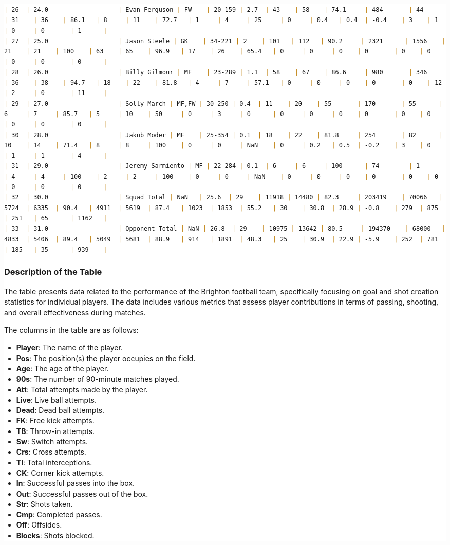 ```markdown
| 26  | 24.0                   | Evan Ferguson | FW    | 20-159 | 2.7  | 43    | 58    | 74.1     | 484       | 44      | 31    | 36    | 86.1   | 8     | 11    | 72.7   | 1     | 4     | 25     | 0     | 0.4   | 0.4  | -0.4    | 3    | 1     | 0     | 0       | 1      |
| 27  | 25.0                   | Jason Steele | GK    | 34-221 | 2    | 101   | 112   | 90.2     | 2321      | 1556    | 21    | 21    | 100    | 63    | 65    | 96.9   | 17    | 26    | 65.4   | 0     | 0     | 0    | 0       | 0    | 0     | 0     | 0       | 0      |
| 28  | 26.0                   | Billy Gilmour | MF    | 23-289 | 1.1  | 58    | 67    | 86.6     | 980       | 346     | 36    | 38    | 94.7   | 18    | 22    | 81.8   | 4     | 7     | 57.1   | 0     | 0     | 0    | 0       | 0    | 12    | 2     | 0       | 11     |
| 29  | 27.0                   | Solly March | MF,FW | 30-250 | 0.4  | 11    | 20    | 55       | 170       | 55      | 6     | 7     | 85.7   | 5     | 10    | 50     | 0     | 3     | 0      | 0     | 0     | 0    | 0       | 0    | 0     | 0     | 0       | 0      |
| 30  | 28.0                   | Jakub Moder | MF    | 25-354 | 0.1  | 18    | 22    | 81.8     | 254       | 82      | 10    | 14    | 71.4   | 8     | 8     | 100    | 0     | 0     | NaN    | 0     | 0.2   | 0.5  | -0.2    | 3    | 0     | 1     | 1       | 4      |
| 31  | 29.0                   | Jeremy Sarmiento | MF | 22-284 | 0.1  | 6     | 6     | 100      | 74        | 1       | 4     | 4     | 100    | 2     | 2     | 100    | 0     | 0     | NaN    | 0     | 0     | 0    | 0       | 0    | 0     | 0     | 0       | 0      |
| 32  | 30.0                   | Squad Total | NaN   | 25.6  | 29    | 11918 | 14480 | 82.3     | 203419    | 70066   | 5724  | 6335  | 90.4   | 4911  | 5619  | 87.4   | 1023  | 1853  | 55.2   | 30    | 30.8  | 28.9 | -0.8    | 279  | 875   | 251   | 65      | 1162   |
| 33  | 31.0                   | Opponent Total | NaN | 26.8  | 29    | 10975 | 13642 | 80.5     | 194370    | 68000   | 4833  | 5406  | 89.4   | 5049  | 5681  | 88.9   | 914   | 1891  | 48.3   | 25    | 30.9  | 22.9 | -5.9    | 252  | 781   | 185   | 35      | 939    |
```

### Description of the Table

The table presents data related to the performance of the Brighton football team, specifically focusing on goal and shot creation statistics for individual players. The data includes various metrics that assess player contributions in terms of passing, shooting, and overall effectiveness during matches. 

The columns in the table are as follows:

- **Player**: The name of the player.
- **Pos**: The position(s) the player occupies on the field.
- **Age**: The age of the player.
- **90s**: The number of 90-minute matches played.
- **Att**: Total attempts made by the player.
- **Live**: Live ball attempts.
- **Dead**: Dead ball attempts.
- **FK**: Free kick attempts.
- **TB**: Throw-in attempts.
- **Sw**: Switch attempts.
- **Crs**: Cross attempts.
- **TI**: Total interceptions.
- **CK**: Corner kick attempts.
- **In**: Successful passes into the box.
- **Out**: Successful passes out of the box.
- **Str**: Shots taken.
- **Cmp**: Completed passes.
- **Off**: Offsides.
- **Blocks**: Shots blocked.
